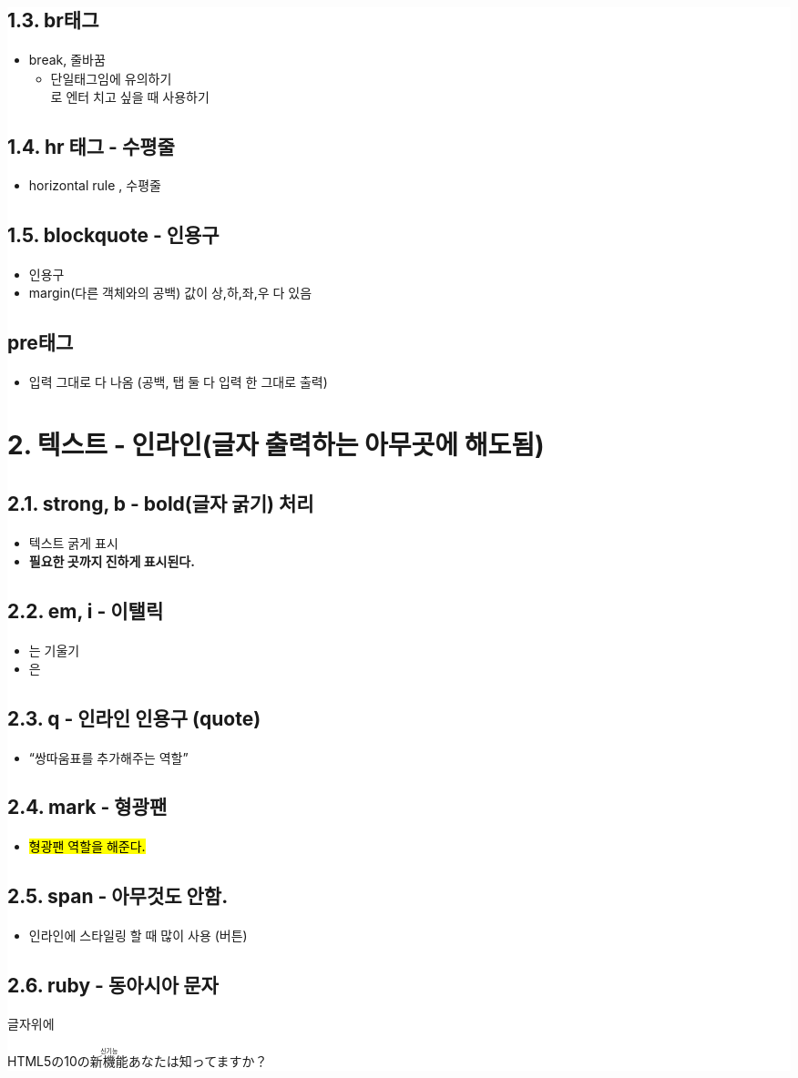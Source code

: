 ## 1.3. br태그

  - break, 줄바꿈
    - 단일태그임에 유의하기 </br> 로 엔터 치고 싶을 때 사용하기 

## 1.4. hr 태그 - 수평줄

  - horizontal rule , 수평줄

## 1.5. blockquote - 인용구

  - 인용구
  - margin(다른 객체와의 공백) 값이 상,하,좌,우 다 있음

## pre태그 

  - 입력 그대로 다 나옴 (공백, 탭 둘 다 입력 한 그대로 출력)

# 2. 텍스트 - 인라인(글자 출력하는 아무곳에 해도됨)

## 2.1. strong, b  - bold(글자 굵기) 처리

  - 텍스트 굵게 표시
  - <b>필요한 곳까지 진하게 표시된다.</b>

## 2.2. em, i - 이탤릭

  - <i></i> 는 기울기 
  - <em></em> 은

## 2.3. q - 인라인 인용구 (quote)

  - <q>쌍따움표를 추가해주는 역할</q> 

## 2.4. mark - 형광팬

  - <mark>형광팬 역할을 해준다.</mark>

## 2.5. span - 아무것도 안함.

  - 인라인에 스타일링 할 때 많이 사용 (버튼)


## 2.6. ruby - 동아시아 문자

글자위에 

HTML5の10の<ruby>新機能<rt>신기능</rt></ruby>あなたは知ってますか？
